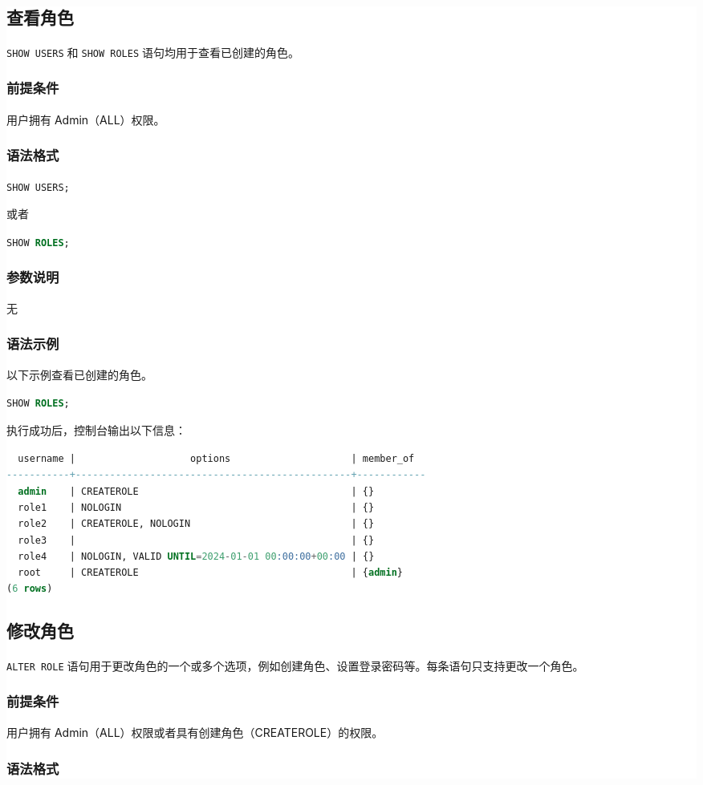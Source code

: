 ## 查看角色

`SHOW USERS` 和 `SHOW ROLES` 语句均用于查看已创建的角色。

### 前提条件

用户拥有 Admin（ALL）权限。

### 语法格式

```sql
SHOW USERS;
```

或者

```sql
SHOW ROLES;
```

### 参数说明

无

### 语法示例

以下示例查看已创建的角色。

```sql
SHOW ROLES;
```

执行成功后，控制台输出以下信息：

```sql
  username |                    options                     | member_of
-----------+------------------------------------------------+------------
  admin    | CREATEROLE                                     | {}
  role1    | NOLOGIN                                        | {}
  role2    | CREATEROLE, NOLOGIN                            | {}
  role3    |                                                | {}
  role4    | NOLOGIN, VALID UNTIL=2024-01-01 00:00:00+00:00 | {}
  root     | CREATEROLE                                     | {admin}
(6 rows)
```

## 修改角色

`ALTER ROLE` 语句用于更改角色的一个或多个选项，例如创建角色、设置登录密码等。每条语句只支持更改一个角色。

### 前提条件

用户拥有 Admin（ALL）权限或者具有创建角色（CREATEROLE）的权限。

### 语法格式
